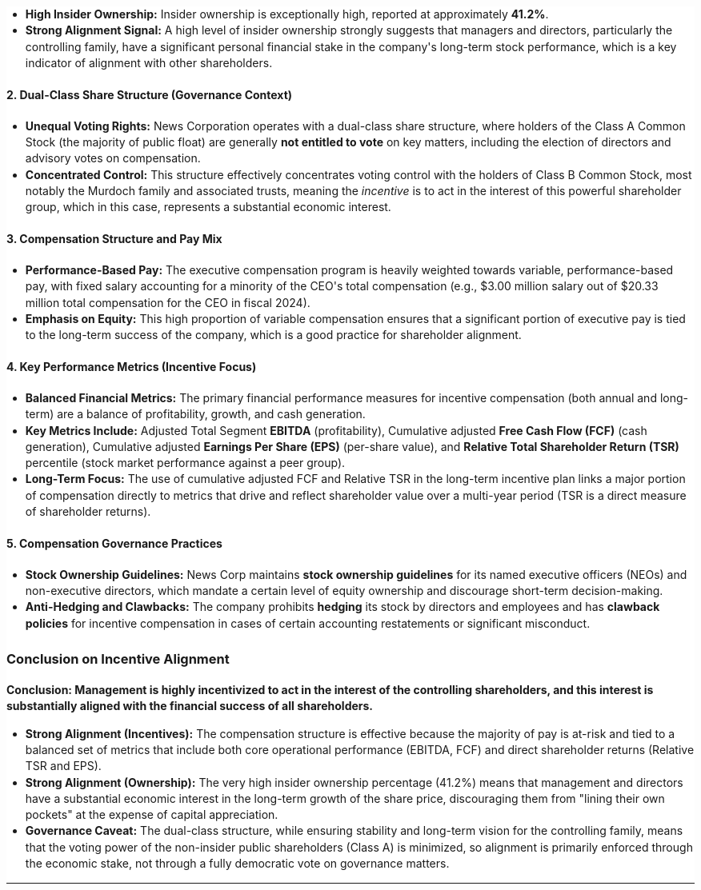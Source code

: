 *   **High Insider Ownership:** Insider ownership is exceptionally high, reported at approximately **41.2%**.
*   **Strong Alignment Signal:** A high level of insider ownership strongly suggests that managers and directors, particularly the controlling family, have a significant personal financial stake in the company's long-term stock performance, which is a key indicator of alignment with other shareholders.

#### **2. Dual-Class Share Structure (Governance Context)**

*   **Unequal Voting Rights:** News Corporation operates with a dual-class share structure, where holders of the Class A Common Stock (the majority of public float) are generally **not entitled to vote** on key matters, including the election of directors and advisory votes on compensation.
*   **Concentrated Control:** This structure effectively concentrates voting control with the holders of Class B Common Stock, most notably the Murdoch family and associated trusts, meaning the *incentive* is to act in the interest of this powerful shareholder group, which in this case, represents a substantial economic interest.

#### **3. Compensation Structure and Pay Mix**

*   **Performance-Based Pay:** The executive compensation program is heavily weighted towards variable, performance-based pay, with fixed salary accounting for a minority of the CEO's total compensation (e.g., $3.00 million salary out of $20.33 million total compensation for the CEO in fiscal 2024).
*   **Emphasis on Equity:** This high proportion of variable compensation ensures that a significant portion of executive pay is tied to the long-term success of the company, which is a good practice for shareholder alignment.

#### **4. Key Performance Metrics (Incentive Focus)**

*   **Balanced Financial Metrics:** The primary financial performance measures for incentive compensation (both annual and long-term) are a balance of profitability, growth, and cash generation.
*   **Key Metrics Include:** Adjusted Total Segment **EBITDA** (profitability), Cumulative adjusted **Free Cash Flow (FCF)** (cash generation), Cumulative adjusted **Earnings Per Share (EPS)** (per-share value), and **Relative Total Shareholder Return (TSR)** percentile (stock market performance against a peer group).
*   **Long-Term Focus:** The use of cumulative adjusted FCF and Relative TSR in the long-term incentive plan links a major portion of compensation directly to metrics that drive and reflect shareholder value over a multi-year period (TSR is a direct measure of shareholder returns).

#### **5. Compensation Governance Practices**

*   **Stock Ownership Guidelines:** News Corp maintains **stock ownership guidelines** for its named executive officers (NEOs) and non-executive directors, which mandate a certain level of equity ownership and discourage short-term decision-making.
*   **Anti-Hedging and Clawbacks:** The company prohibits **hedging** its stock by directors and employees and has **clawback policies** for incentive compensation in cases of certain accounting restatements or significant misconduct.

### **Conclusion on Incentive Alignment**

**Conclusion: Management is highly incentivized to act in the interest of the controlling shareholders, and this interest is substantially aligned with the financial success of all shareholders.**

*   **Strong Alignment (Incentives):** The compensation structure is effective because the majority of pay is at-risk and tied to a balanced set of metrics that include both core operational performance (EBITDA, FCF) and direct shareholder returns (Relative TSR and EPS).
*   **Strong Alignment (Ownership):** The very high insider ownership percentage (41.2%) means that management and directors have a substantial economic interest in the long-term growth of the share price, discouraging them from "lining their own pockets" at the expense of capital appreciation.
*   **Governance Caveat:** The dual-class structure, while ensuring stability and long-term vision for the controlling family, means that the voting power of the non-insider public shareholders (Class A) is minimized, so alignment is primarily enforced through the economic stake, not through a fully democratic vote on governance matters.

---